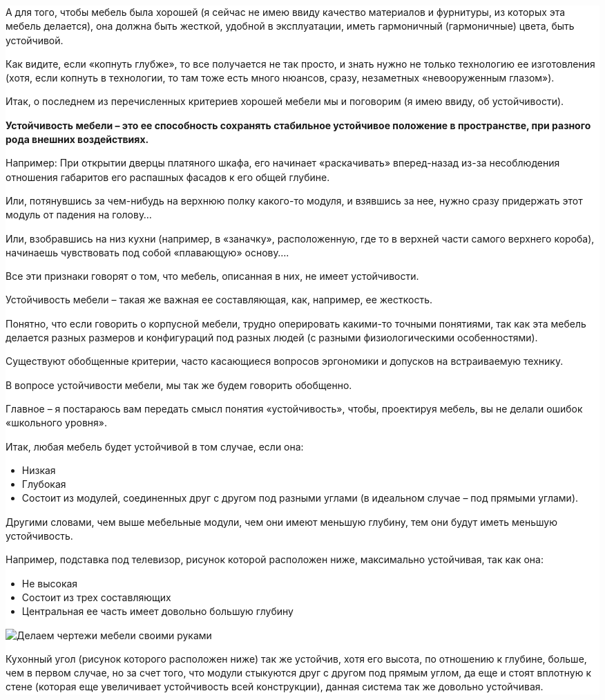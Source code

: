 А для того, чтобы мебель была хорошей (я сейчас не имею ввиду качество материалов и фурнитуры, из которых эта мебель делается), она должна быть жесткой, удобной в эксплуатации, иметь гармоничный (гармоничные) цвета, быть устойчивой.

Как видите, если «копнуть глубже», то все получается не так просто, и знать нужно не только технологию ее изготовления (хотя, если копнуть в технологии, то там тоже есть много нюансов, сразу, незаметных «невооруженным глазом»).

Итак, о последнем из перечисленных критериев хорошей мебели мы и поговорим (я имею ввиду, об устойчивости).

**Устойчивость мебели – это ее способность сохранять стабильное устойчивое положение в пространстве, при разного рода внешних воздействиях.**

Например: При открытии дверцы платяного шкафа, его начинает «раскачивать» вперед-назад из-за несоблюдения отношения габаритов его распашных фасадов к его общей глубине.

Или, потянувшись за чем-нибудь на верхнюю полку какого-то модуля, и взявшись за нее, нужно сразу придержать этот модуль от падения на голову…

Или, взобравшись на низ кухни (например, в «заначку», расположенную, где то в верхней части самого верхнего короба), начинаешь чувствовать под собой «плавающую» основу….

Все эти признаки говорят о том, что мебель, описанная в них, не имеет устойчивости.

Устойчивость мебели – такая же важная ее составляющая, как, например, ее жесткость.

Понятно, что если говорить о корпусной мебели, трудно оперировать какими-то точными понятиями, так как эта мебель делается разных размеров и конфигураций под разных людей (с разными физиологическими особенностями).

Существуют обобщенные критерии, часто касающиеся вопросов эргономики и допусков на встраиваемую технику.

В вопросе устойчивости мебели, мы так же будем говорить обобщенно.

Главное – я постараюсь вам передать смысл понятия «устойчивость», чтобы, проектируя мебель, вы не делали ошибок «школьного уровня».

Итак, любая мебель будет устойчивой в том случае, если она:

- Низкая
- Глубокая
- Состоит из модулей, соединенных друг с другом под разными углами (в идеальном случае – под прямыми углами).

Другими словами, чем выше мебельные модули, чем они имеют меньшую глубину, тем они будут иметь меньшую устойчивость.

Например, подставка под телевизор, рисунок которой расположен ниже, максимально устойчивая, так как она:

- Не высокая
- Состоит из трех составляющих
- Центральная ее часть имеет довольно большую глубину

![Делаем чертежи мебели своими руками](/images/Houseworks/Master/chertezh_13.jpg 'Делаем чертежи мебели своими руками')

Кухонный угол (рисунок которого расположен ниже) так же устойчив, хотя его высота, по отношению к глубине, больше, чем в первом случае, но за счет того, что модули стыкуются друг с другом под прямым углом, да еще и стоят вплотную к стене (которая еще увеличивает устойчивость всей конструкции), данная система так же довольно устойчивая.
